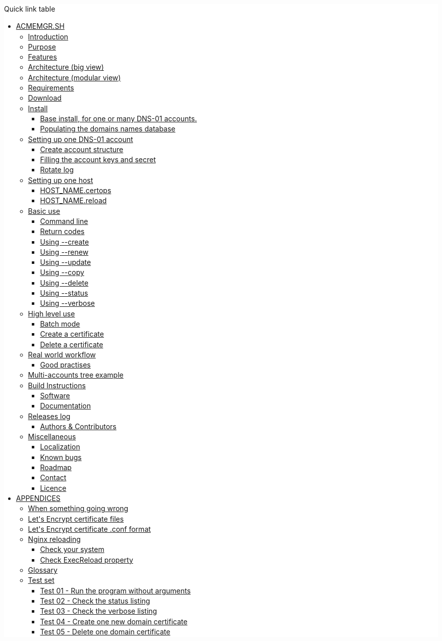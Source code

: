 
Quick link table



- [ACMEMGR.SH](#acmemgrsh)
  - [Introduction](#introduction)
  - [Purpose](#purpose)
  - [Features](#features)
  - [Architecture \(big view\)](#architecture-big-view)
  - [Architecture \(modular view\)](#architecture-modular-view)
  - [Requirements](#requirements)
  - [Download](#download)
  - [Install](#install)
    - [Base install, for one or many DNS-01 accounts.](#base-install-for-one-or-many-dns-01-accounts)
    - [Populating the domains names database](#populating-the-domains-names-database)
  - [Setting up one DNS-01 account](#setting-up-one-dns-01-account)
    - [Create account structure](#create-account-structure)
    - [Filling the account keys and secret](#filling-the-account-keys-and-secret)
    - [Rotate log](#rotate-log)
  - [Setting up one host](#setting-up-one-host)
    - [HOST_NAME.certops](#host_namecertops)
    - [HOST_NAME.reload](#host_namereload)
  - [Basic use](#basic-use)
    - [Command line](#command-line)
    - [Return codes](#return-codes)
    - [Using --create](#using---create)
    - [Using --renew](#using---renew)
    - [Using --update](#using---update)
    - [Using --copy](#using---copy)
    - [Using --delete](#using---delete)
    - [Using --status](#using---status)
    - [Using --verbose](#using---verbose)
  - [High level use](#high-level-use)
    - [Batch mode](#batch-mode)
    - [Create a certificate](#create-a-certificate)
    - [Delete a certificate](#delete-a-certificate)
  - [Real world workflow](#real-world-workflow)
    - [Good practises](#good-practises)
  - [Multi-accounts tree example](#multi-accounts-tree-example)
  - [Build Instructions](#build-instructions)
    - [Software](#software)
    - [Documentation](#documentation)
  - [Releases log](#releases-log)
    - [Authors & Contributors](#authors--contributors)
  - [Miscellaneous](#miscellaneous)
    - [Localization](#localization)
    - [Known bugs](#known-bugs)
    - [Roadmap](#roadmap)
    - [Contact](#contact)
    - [Licence](#licence)
- [APPENDICES](#appendices)
  - [When something going wrong](#when-something-going-wrong)
  - [Let's Encrypt certificate files](#lets-encrypt-certificate-files)
  - [Let's Encrypt certificate .conf format](#lets-encrypt-certificate-conf-format)
  - [Nginx reloading](#nginx-reloading)
    - [Check your system](#check-your-system)
    - [Check ExecReload property](#check-execreload-property)
  - [Glossary](#glossary)
  - [Test set](#test-set)
    - [Test 01 - Run the program without arguments](#test-01---run-the-program-without-arguments)
    - [Test 02 - Check the status listing](#test-02---check-the-status-listing)
    - [Test 03 - Check the verbose listing](#test-03---check-the-verbose-listing)
    - [Test 04 - Create one new domain certificate](#test-04---create-one-new-domain-certificate)
    - [Test 05 - Delete one domain certificate](#test-05---delete-one-domain-certificate)